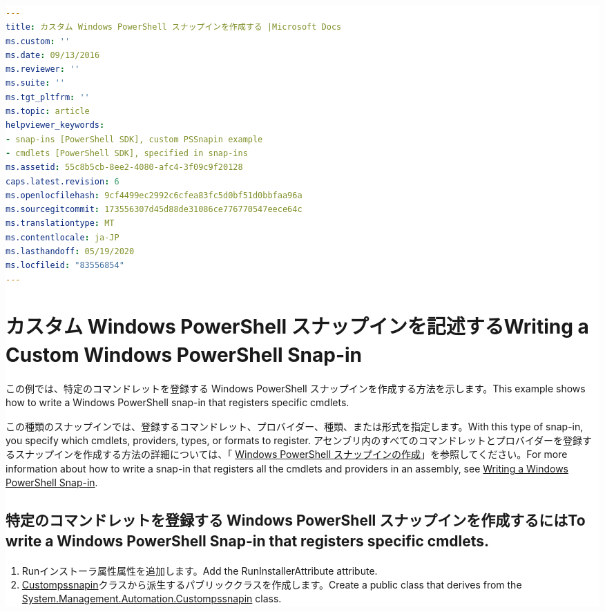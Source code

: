 ```yaml
---
title: カスタム Windows PowerShell スナップインを作成する |Microsoft Docs
ms.custom: ''
ms.date: 09/13/2016
ms.reviewer: ''
ms.suite: ''
ms.tgt_pltfrm: ''
ms.topic: article
helpviewer_keywords:
- snap-ins [PowerShell SDK], custom PSSnapin example
- cmdlets [PowerShell SDK], specified in snap-ins
ms.assetid: 55c8b5cb-8ee2-4080-afc4-3f09c9f20128
caps.latest.revision: 6
ms.openlocfilehash: 9cf4499ec2992c6cfea83fc5d0bf51d0bbfaa96a
ms.sourcegitcommit: 173556307d45d88de31086ce776770547eece64c
ms.translationtype: MT
ms.contentlocale: ja-JP
ms.lasthandoff: 05/19/2020
ms.locfileid: "83556854"
---
```

# <a name="writing-a-custom-windows-powershell-snap-in"></a><span data-ttu-id="b18f0-102">カスタム Windows PowerShell スナップインを記述する</span><span class="sxs-lookup"><span data-stu-id="b18f0-102">Writing a Custom Windows PowerShell Snap-in</span></span>

<span data-ttu-id="b18f0-103">この例では、特定のコマンドレットを登録する Windows PowerShell スナップインを作成する方法を示します。</span><span class="sxs-lookup"><span data-stu-id="b18f0-103">This example shows how to write a Windows PowerShell snap-in that registers specific cmdlets.</span></span>

<span data-ttu-id="b18f0-104">この種類のスナップインでは、登録するコマンドレット、プロバイダー、種類、または形式を指定します。</span><span class="sxs-lookup"><span data-stu-id="b18f0-104">With this type of snap-in, you specify which cmdlets, providers, types, or formats to register.</span></span> <span data-ttu-id="b18f0-105">アセンブリ内のすべてのコマンドレットとプロバイダーを登録するスナップインを作成する方法の詳細については、「 [Windows PowerShell スナップインの作成](./writing-a-windows-powershell-snap-in.md)」を参照してください。</span><span class="sxs-lookup"><span data-stu-id="b18f0-105">For more information about how to write a snap-in that registers all the cmdlets and providers in an assembly, see [Writing a Windows PowerShell Snap-in](./writing-a-windows-powershell-snap-in.md).</span></span>

## <a name="to-write-a-windows-powershell-snap-in-that-registers-specific-cmdlets"></a><span data-ttu-id="b18f0-106">特定のコマンドレットを登録する Windows PowerShell スナップインを作成するには</span><span class="sxs-lookup"><span data-stu-id="b18f0-106">To write a Windows PowerShell Snap-in that registers specific cmdlets.</span></span>

1. <span data-ttu-id="b18f0-107">Runインストーラ属性属性を追加します。</span><span class="sxs-lookup"><span data-stu-id="b18f0-107">Add the RunInstallerAttribute attribute.</span></span>
2. <span data-ttu-id="b18f0-108">[Custompssnapin](/dotnet/api/System.Management.Automation.CustomPSSnapIn)クラスから派生するパブリッククラスを作成します。</span><span class="sxs-lookup"><span data-stu-id="b18f0-108">Create a public class that derives from the [System.Management.Automation.Custompssnapin](/dotnet/api/System.Management.Automation.CustomPSSnapIn) class.</span></span>
